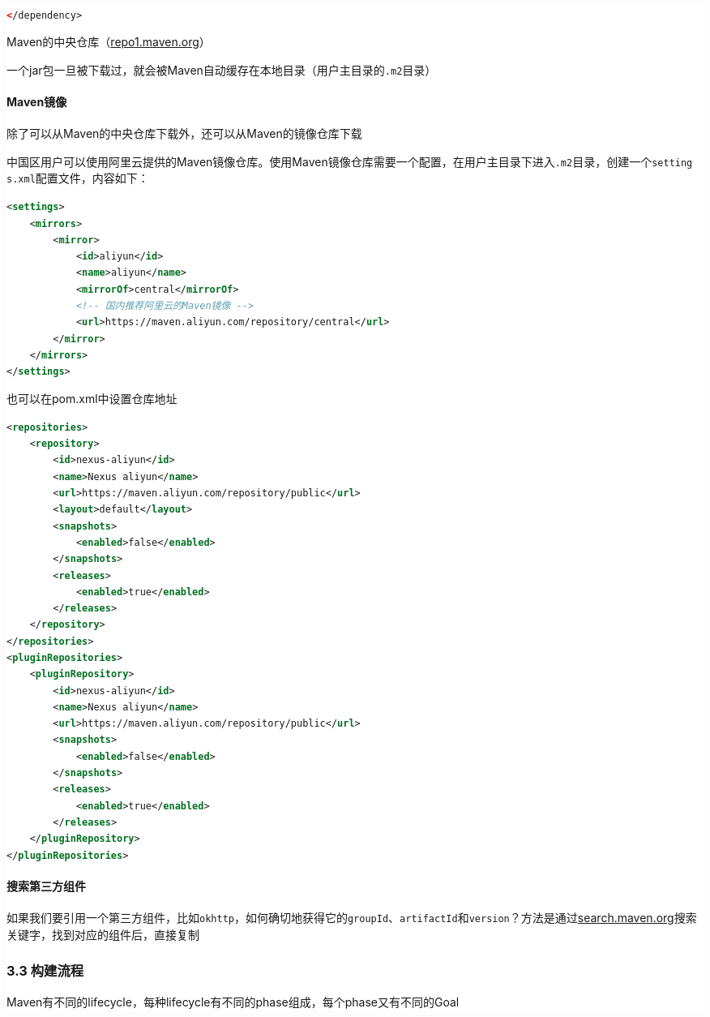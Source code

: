 ```xml
</dependency>
```

Maven的中央仓库（[repo1.maven.org](https://repo1.maven.org/)）

一个jar包一旦被下载过，就会被Maven自动缓存在本地目录（用户主目录的`.m2`目录）

#### Maven镜像

除了可以从Maven的中央仓库下载外，还可以从Maven的镜像仓库下载

中国区用户可以使用阿里云提供的Maven镜像仓库。使用Maven镜像仓库需要一个配置，在用户主目录下进入`.m2`目录，创建一个`settings.xml`配置文件，内容如下：

```xml
<settings>
    <mirrors>
        <mirror>
            <id>aliyun</id>
            <name>aliyun</name>
            <mirrorOf>central</mirrorOf>
            <!-- 国内推荐阿里云的Maven镜像 -->
            <url>https://maven.aliyun.com/repository/central</url>
        </mirror>
    </mirrors>
</settings>
```

也可以在pom.xml中设置仓库地址

```xml
<repositories>
    <repository>
        <id>nexus-aliyun</id>
        <name>Nexus aliyun</name>
        <url>https://maven.aliyun.com/repository/public</url>
        <layout>default</layout>
        <snapshots>
            <enabled>false</enabled>
        </snapshots>
        <releases>
            <enabled>true</enabled>
        </releases>
    </repository>
</repositories>
<pluginRepositories>
    <pluginRepository>
        <id>nexus-aliyun</id>
        <name>Nexus aliyun</name>
        <url>https://maven.aliyun.com/repository/public</url>
        <snapshots>
            <enabled>false</enabled>
        </snapshots>
        <releases>
            <enabled>true</enabled>
        </releases>
    </pluginRepository>
</pluginRepositories>
```

#### 搜索第三方组件

如果我们要引用一个第三方组件，比如`okhttp`，如何确切地获得它的`groupId`、`artifactId`和`version`？方法是通过[search.maven.org](https://search.maven.org/)搜索关键字，找到对应的组件后，直接复制

### 3.3 构建流程

Maven有不同的lifecycle，每种lifecycle有不同的phase组成，每个phase又有不同的Goal
